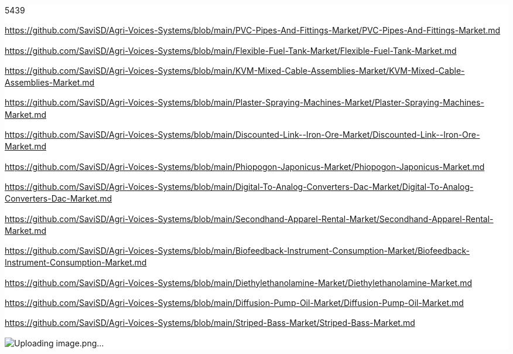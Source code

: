 5439</p><p><a href="https://github.com/SaviSD/Agri-Voices-Systems/blob/main/PVC-Pipes-And-Fittings-Market/PVC-Pipes-And-Fittings-Market.md">https://github.com/SaviSD/Agri-Voices-Systems/blob/main/PVC-Pipes-And-Fittings-Market/PVC-Pipes-And-Fittings-Market.md</a></p><p><a href="https://github.com/SaviSD/Agri-Voices-Systems/blob/main/Flexible-Fuel-Tank-Market/Flexible-Fuel-Tank-Market.md">https://github.com/SaviSD/Agri-Voices-Systems/blob/main/Flexible-Fuel-Tank-Market/Flexible-Fuel-Tank-Market.md</a></p><p><a href="https://github.com/SaviSD/Agri-Voices-Systems/blob/main/KVM-Mixed-Cable-Assemblies-Market/KVM-Mixed-Cable-Assemblies-Market.md">https://github.com/SaviSD/Agri-Voices-Systems/blob/main/KVM-Mixed-Cable-Assemblies-Market/KVM-Mixed-Cable-Assemblies-Market.md</a></p><p><a href="https://github.com/SaviSD/Agri-Voices-Systems/blob/main/Plaster-Spraying-Machines-Market/Plaster-Spraying-Machines-Market.md">https://github.com/SaviSD/Agri-Voices-Systems/blob/main/Plaster-Spraying-Machines-Market/Plaster-Spraying-Machines-Market.md</a></p><p><a href="https://github.com/SaviSD/Agri-Voices-Systems/blob/main/Discounted-Link--Iron-Ore-Market/Discounted-Link--Iron-Ore-Market.md">https://github.com/SaviSD/Agri-Voices-Systems/blob/main/Discounted-Link--Iron-Ore-Market/Discounted-Link--Iron-Ore-Market.md</a></p><p><a href="https://github.com/SaviSD/Agri-Voices-Systems/blob/main/Phiopogon-Japonicus-Market/Phiopogon-Japonicus-Market.md">https://github.com/SaviSD/Agri-Voices-Systems/blob/main/Phiopogon-Japonicus-Market/Phiopogon-Japonicus-Market.md</a></p><p><a href="https://github.com/SaviSD/Agri-Voices-Systems/blob/main/Digital-To-Analog-Converters-Dac-Market/Digital-To-Analog-Converters-Dac-Market.md">https://github.com/SaviSD/Agri-Voices-Systems/blob/main/Digital-To-Analog-Converters-Dac-Market/Digital-To-Analog-Converters-Dac-Market.md</a></p><p><a href="https://github.com/SaviSD/Agri-Voices-Systems/blob/main/Secondhand-Apparel-Rental-Market/Secondhand-Apparel-Rental-Market.md">https://github.com/SaviSD/Agri-Voices-Systems/blob/main/Secondhand-Apparel-Rental-Market/Secondhand-Apparel-Rental-Market.md</a></p><p><a href="https://github.com/SaviSD/Agri-Voices-Systems/blob/main/Biofeedback-Instrument-Consumption-Market/Biofeedback-Instrument-Consumption-Market.md">https://github.com/SaviSD/Agri-Voices-Systems/blob/main/Biofeedback-Instrument-Consumption-Market/Biofeedback-Instrument-Consumption-Market.md</a></p><p><a href="https://github.com/SaviSD/Agri-Voices-Systems/blob/main/Diethylethanolamine-Market/Diethylethanolamine-Market.md">https://github.com/SaviSD/Agri-Voices-Systems/blob/main/Diethylethanolamine-Market/Diethylethanolamine-Market.md</a></p><p><a href="https://github.com/SaviSD/Agri-Voices-Systems/blob/main/Diffusion-Pump-Oil-Market/Diffusion-Pump-Oil-Market.md">https://github.com/SaviSD/Agri-Voices-Systems/blob/main/Diffusion-Pump-Oil-Market/Diffusion-Pump-Oil-Market.md</a></p><p><a href="https://github.com/SaviSD/Agri-Voices-Systems/blob/main/Striped-Bass-Market/Striped-Bass-Market.md">https://github.com/SaviSD/Agri-Voices-Systems/blob/main/Striped-Bass-Market/Striped-Bass-Market.md</a></p>
![Uploading image.png…]()
